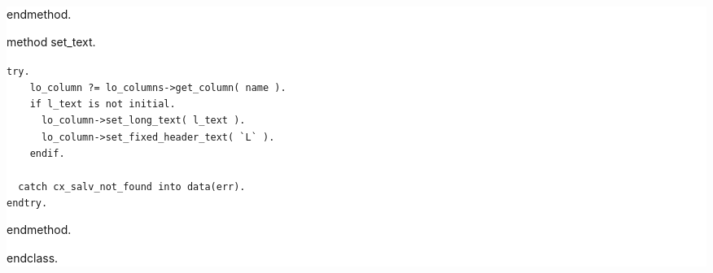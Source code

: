 
  endmethod.


  method set_text.


    try.
        lo_column ?= lo_columns->get_column( name ).
        if l_text is not initial.
          lo_column->set_long_text( l_text ).
          lo_column->set_fixed_header_text( `L` ).
        endif.

      catch cx_salv_not_found into data(err).
    endtry.

  endmethod.


endclass.

